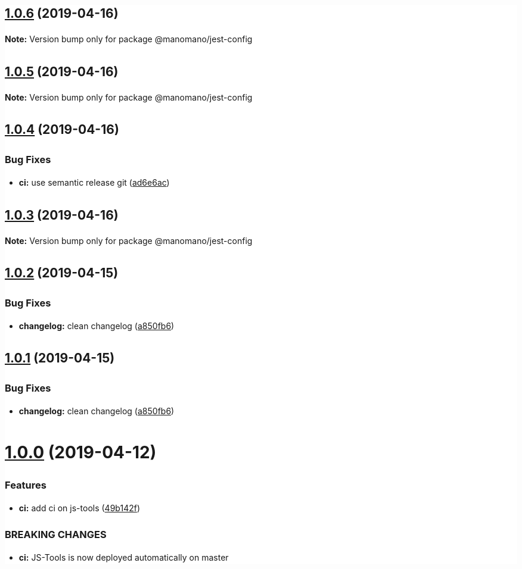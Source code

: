 ## [1.0.6](https://github.com/manomanotech/js-tools/compare/v1.0.5...v1.0.6) (2019-04-16)

**Note:** Version bump only for package @manomano/jest-config

## [1.0.5](https://github.com/manomanotech/js-tools/compare/v1.0.4...v1.0.5) (2019-04-16)

**Note:** Version bump only for package @manomano/jest-config

## [1.0.4](https://github.com/manomanotech/js-tools/compare/v1.0.3...v1.0.4) (2019-04-16)

### Bug Fixes

- **ci:** use semantic release git ([ad6e6ac](https://github.com/manomanotech/js-tools/commit/ad6e6ac))

## [1.0.3](https://github.com/manomanotech/js-tools/compare/v1.0.2...v1.0.3) (2019-04-16)

**Note:** Version bump only for package @manomano/jest-config

## [1.0.2](https://github.com/manomanotech/js-tools/compare/v1.0.0...v1.0.2) (2019-04-15)

### Bug Fixes

- **changelog:** clean changelog ([a850fb6](https://github.com/manomanotech/js-tools/commit/a850fb6))

## [1.0.1](https://github.com/manomanotech/js-tools/compare/v1.0.0...v1.0.1) (2019-04-15)

### Bug Fixes

- **changelog:** clean changelog ([a850fb6](https://github.com/manomanotech/js-tools/commit/a850fb6))

# [1.0.0](https://github.com/manomanotech/js-tools/compare/v0.0.25...v1.0.0) (2019-04-12)

### Features

- **ci:** add ci on js-tools ([49b142f](https://github.com/manomanotech/js-tools/commit/49b142f))

### BREAKING CHANGES

- **ci:** JS-Tools is now deployed automatically on master
